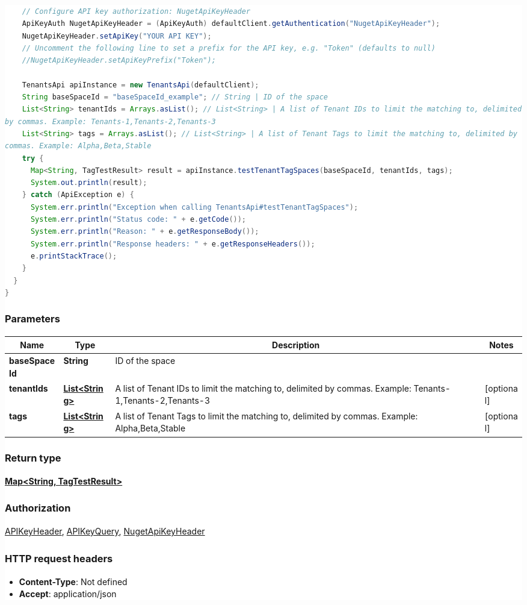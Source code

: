 ```java
    // Configure API key authorization: NugetApiKeyHeader
    ApiKeyAuth NugetApiKeyHeader = (ApiKeyAuth) defaultClient.getAuthentication("NugetApiKeyHeader");
    NugetApiKeyHeader.setApiKey("YOUR API KEY");
    // Uncomment the following line to set a prefix for the API key, e.g. "Token" (defaults to null)
    //NugetApiKeyHeader.setApiKeyPrefix("Token");

    TenantsApi apiInstance = new TenantsApi(defaultClient);
    String baseSpaceId = "baseSpaceId_example"; // String | ID of the space
    List<String> tenantIds = Arrays.asList(); // List<String> | A list of Tenant IDs to limit the matching to, delimited by commas. Example: Tenants-1,Tenants-2,Tenants-3
    List<String> tags = Arrays.asList(); // List<String> | A list of Tenant Tags to limit the matching to, delimited by commas. Example: Alpha,Beta,Stable
    try {
      Map<String, TagTestResult> result = apiInstance.testTenantTagSpaces(baseSpaceId, tenantIds, tags);
      System.out.println(result);
    } catch (ApiException e) {
      System.err.println("Exception when calling TenantsApi#testTenantTagSpaces");
      System.err.println("Status code: " + e.getCode());
      System.err.println("Reason: " + e.getResponseBody());
      System.err.println("Response headers: " + e.getResponseHeaders());
      e.printStackTrace();
    }
  }
}
```

### Parameters

Name | Type | Description  | Notes
------------- | ------------- | ------------- | -------------
 **baseSpaceId** | **String**| ID of the space |
 **tenantIds** | [**List&lt;String&gt;**](String.md)| A list of Tenant IDs to limit the matching to, delimited by commas. Example: Tenants-1,Tenants-2,Tenants-3 | [optional]
 **tags** | [**List&lt;String&gt;**](String.md)| A list of Tenant Tags to limit the matching to, delimited by commas. Example: Alpha,Beta,Stable | [optional]

### Return type

[**Map&lt;String, TagTestResult&gt;**](TagTestResult.md)

### Authorization

[APIKeyHeader](../README.md#APIKeyHeader), [APIKeyQuery](../README.md#APIKeyQuery), [NugetApiKeyHeader](../README.md#NugetApiKeyHeader)

### HTTP request headers

 - **Content-Type**: Not defined
 - **Accept**: application/json
